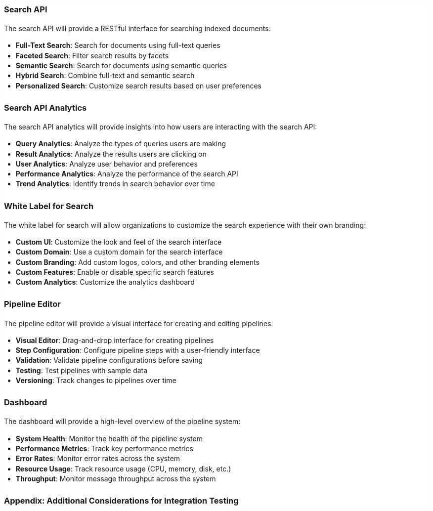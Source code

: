 ### Search API

The search API will provide a RESTful interface for searching indexed documents:

- **Full-Text Search**: Search for documents using full-text queries
- **Faceted Search**: Filter search results by facets
- **Semantic Search**: Search for documents using semantic queries
- **Hybrid Search**: Combine full-text and semantic search
- **Personalized Search**: Customize search results based on user preferences

### Search API Analytics

The search API analytics will provide insights into how users are interacting with the search API:

- **Query Analytics**: Analyze the types of queries users are making
- **Result Analytics**: Analyze the results users are clicking on
- **User Analytics**: Analyze user behavior and preferences
- **Performance Analytics**: Analyze the performance of the search API
- **Trend Analytics**: Identify trends in search behavior over time

### White Label for Search

The white label for search will allow organizations to customize the search experience with their own branding:

- **Custom UI**: Customize the look and feel of the search interface
- **Custom Domain**: Use a custom domain for the search interface
- **Custom Branding**: Add custom logos, colors, and other branding elements
- **Custom Features**: Enable or disable specific search features
- **Custom Analytics**: Customize the analytics dashboard

### Pipeline Editor

The pipeline editor will provide a visual interface for creating and editing pipelines:

- **Visual Editor**: Drag-and-drop interface for creating pipelines
- **Step Configuration**: Configure pipeline steps with a user-friendly interface
- **Validation**: Validate pipeline configurations before saving
- **Testing**: Test pipelines with sample data
- **Versioning**: Track changes to pipelines over time

### Dashboard

The dashboard will provide a high-level overview of the pipeline system:

- **System Health**: Monitor the health of the pipeline system
- **Performance Metrics**: Track key performance metrics
- **Error Rates**: Monitor error rates across the system
- **Resource Usage**: Track resource usage (CPU, memory, disk, etc.)
- **Throughput**: Monitor message throughput across the system

### Appendix: Additional Considerations for Integration Testing
